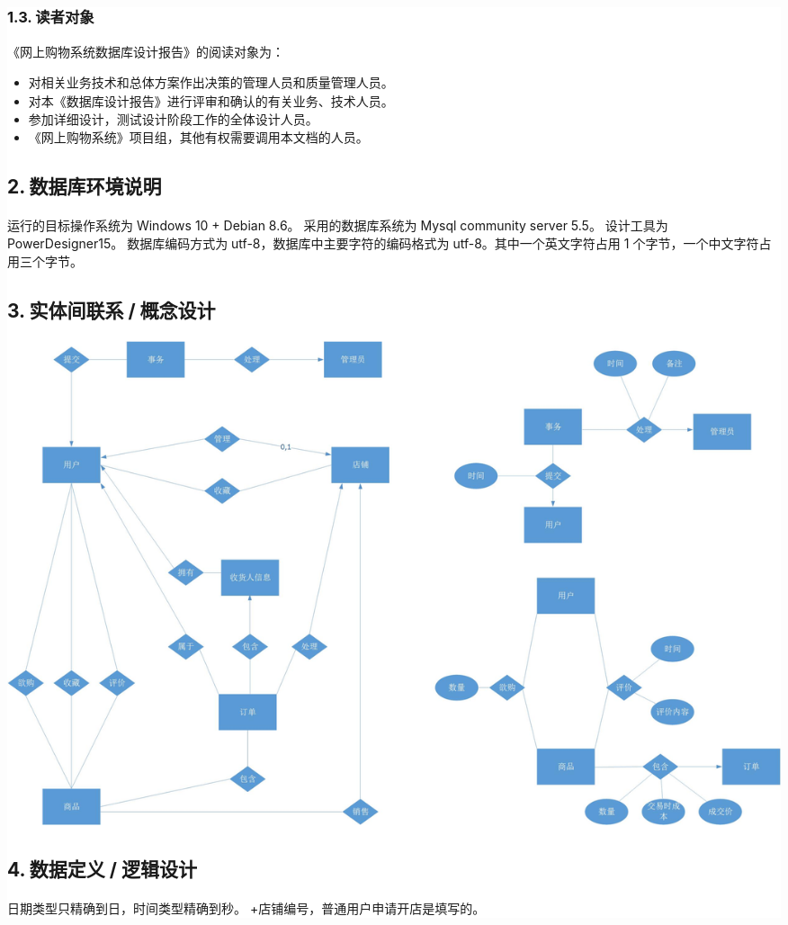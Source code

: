 ###  1.3. <a name='-1'></a>读者对象

《网上购物系统数据库设计报告》的阅读对象为：

- 对相关业务技术和总体方案作出决策的管理人员和质量管理人员。
- 对本《数据库设计报告》进行评审和确认的有关业务、技术人员。
- 参加详细设计，测试设计阶段工作的全体设计人员。
- 《网上购物系统》项目组，其他有权需要调用本文档的人员。

##  2. <a name='-1'></a>数据库环境说明

运行的目标操作系统为 Windows 10 + Debian 8.6。
采用的数据库系统为 Mysql community server 5.5。
设计工具为 PowerDesigner15。
数据库编码方式为 utf-8，数据库中主要字符的编码格式为 utf-8。其中一个英文字符占用 1 个字节，一个中文字符占用三个字节。

##  3. <a name='-1'></a>实体间联系 / 概念设计

![实体联系图](../images/OnlineShoppingSystem(E-R).jpg)

##  4. <a name='-1'></a>数据定义 / 逻辑设计

日期类型只精确到日，时间类型精确到秒。
+店铺编号，普通用户申请开店是填写的。
